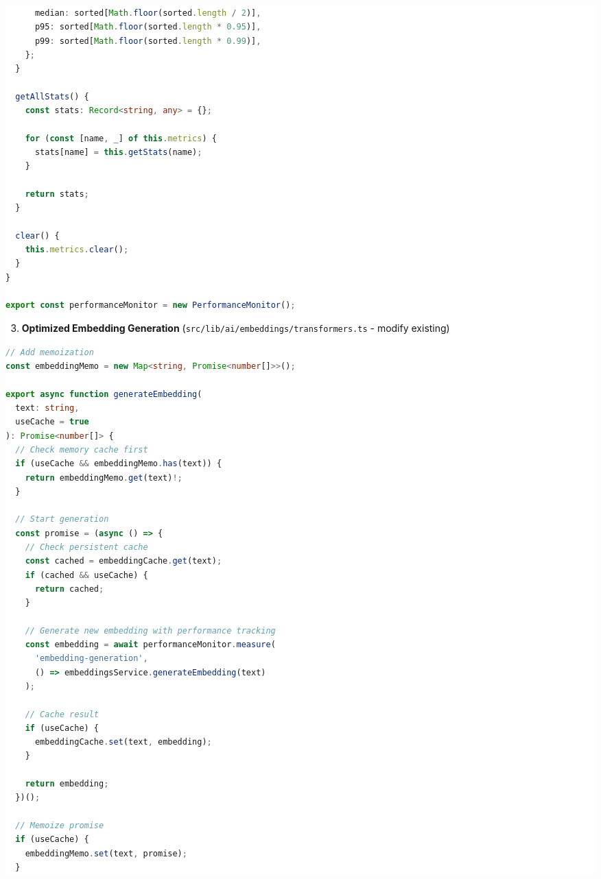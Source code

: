 ```typescript
      median: sorted[Math.floor(sorted.length / 2)],
      p95: sorted[Math.floor(sorted.length * 0.95)],
      p99: sorted[Math.floor(sorted.length * 0.99)],
    };
  }

  getAllStats() {
    const stats: Record<string, any> = {};

    for (const [name, _] of this.metrics) {
      stats[name] = this.getStats(name);
    }

    return stats;
  }

  clear() {
    this.metrics.clear();
  }
}

export const performanceMonitor = new PerformanceMonitor();
```

3. **Optimized Embedding Generation** (`src/lib/ai/embeddings/transformers.ts` - modify existing)
```typescript
// Add memoization
const embeddingMemo = new Map<string, Promise<number[]>>();

export async function generateEmbedding(
  text: string,
  useCache = true
): Promise<number[]> {
  // Check memory cache first
  if (useCache && embeddingMemo.has(text)) {
    return embeddingMemo.get(text)!;
  }

  // Start generation
  const promise = (async () => {
    // Check persistent cache
    const cached = embeddingCache.get(text);
    if (cached && useCache) {
      return cached;
    }

    // Generate new embedding with performance tracking
    const embedding = await performanceMonitor.measure(
      'embedding-generation',
      () => embeddingsService.generateEmbedding(text)
    );

    // Cache result
    if (useCache) {
      embeddingCache.set(text, embedding);
    }

    return embedding;
  })();

  // Memoize promise
  if (useCache) {
    embeddingMemo.set(text, promise);
  }
```